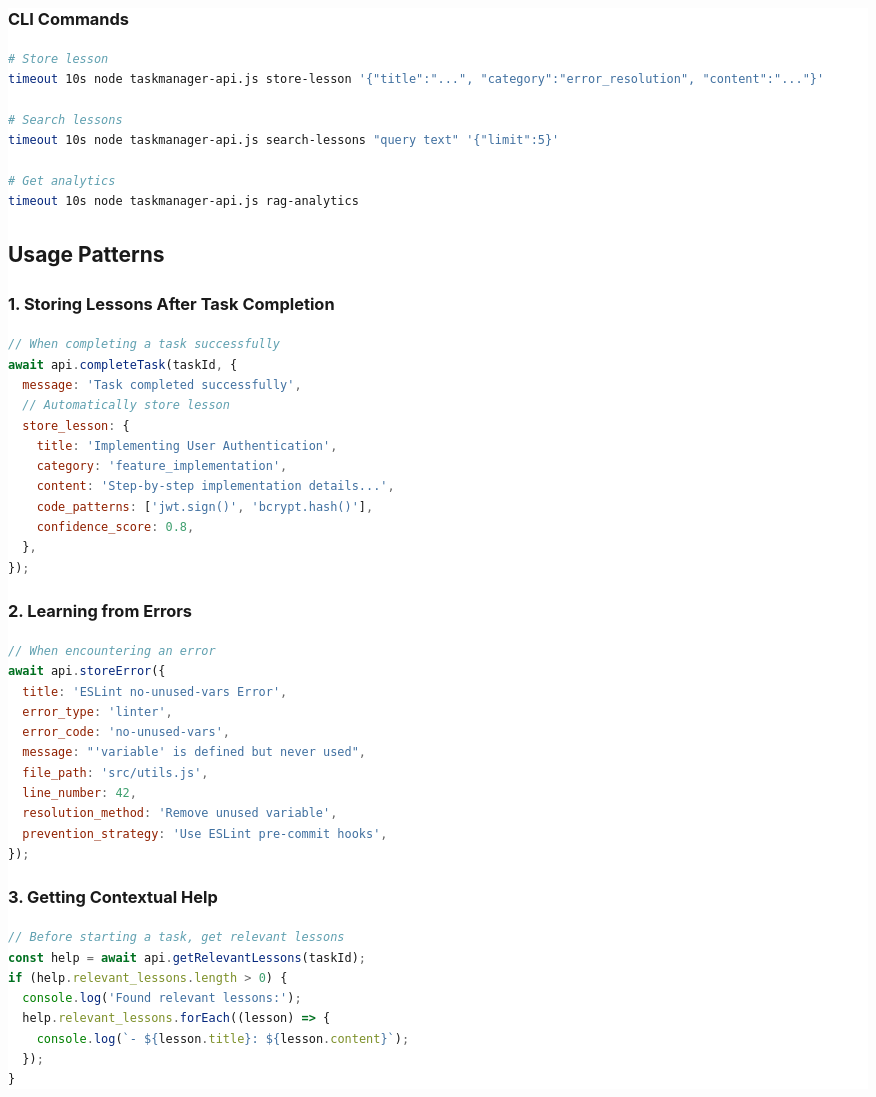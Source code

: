 ### CLI Commands

```bash
# Store lesson
timeout 10s node taskmanager-api.js store-lesson '{"title":"...", "category":"error_resolution", "content":"..."}'

# Search lessons
timeout 10s node taskmanager-api.js search-lessons "query text" '{"limit":5}'

# Get analytics
timeout 10s node taskmanager-api.js rag-analytics
```

## Usage Patterns

### 1. Storing Lessons After Task Completion

```javascript
// When completing a task successfully
await api.completeTask(taskId, {
  message: 'Task completed successfully',
  // Automatically store lesson
  store_lesson: {
    title: 'Implementing User Authentication',
    category: 'feature_implementation',
    content: 'Step-by-step implementation details...',
    code_patterns: ['jwt.sign()', 'bcrypt.hash()'],
    confidence_score: 0.8,
  },
});
```

### 2. Learning from Errors

```javascript
// When encountering an error
await api.storeError({
  title: 'ESLint no-unused-vars Error',
  error_type: 'linter',
  error_code: 'no-unused-vars',
  message: "'variable' is defined but never used",
  file_path: 'src/utils.js',
  line_number: 42,
  resolution_method: 'Remove unused variable',
  prevention_strategy: 'Use ESLint pre-commit hooks',
});
```

### 3. Getting Contextual Help

```javascript
// Before starting a task, get relevant lessons
const help = await api.getRelevantLessons(taskId);
if (help.relevant_lessons.length > 0) {
  console.log('Found relevant lessons:');
  help.relevant_lessons.forEach((lesson) => {
    console.log(`- ${lesson.title}: ${lesson.content}`);
  });
}
```
